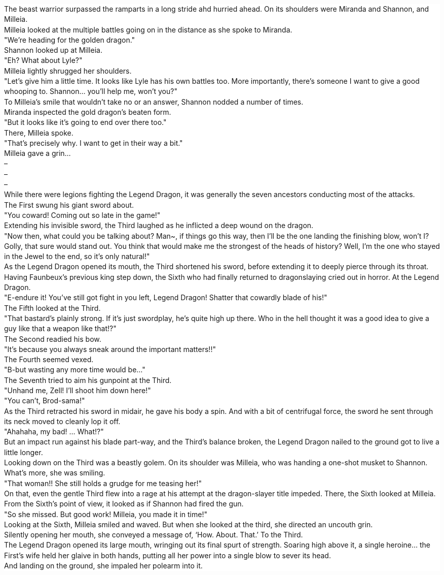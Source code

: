 The beast warrior surpassed the ramparts in a long stride ahd hurried ahead. On its shoulders were Miranda and Shannon, and Milleia.<br/>
Milleia looked at the multiple battles going on in the distance as she spoke to Miranda.<br/>
"We’re heading for the golden dragon."<br/>
Shannon looked up at Milleia.<br/>
"Eh? What about Lyle?"<br/>
Milleia lightly shrugged her shoulders.<br/>
"Let’s give him a little time. It looks like Lyle has his own battles too. More importantly, there’s someone I want to give a good whooping to. Shannon… you’ll help me, won’t you?"<br/>
To Milleia’s smile that wouldn’t take no or an answer, Shannon nodded a number of times.<br/>
Miranda inspected the gold dragon’s beaten form.<br/>
"But it looks like it’s going to end over there too."<br/>
There, Milleia spoke.<br/>
"That’s precisely why. I want to get in their way a bit."<br/>
Milleia gave a grin…<br/>
–<br/>
–<br/>
–<br/>
While there were legions fighting the Legend Dragon, it was generally the seven ancestors conducting most of the attacks.<br/>
The First swung his giant sword about.<br/>
"You coward! Coming out so late in the game!"<br/>
Extending his invisible sword, the Third laughed as he inflicted a deep wound on the dragon.<br/>
"Now then, what could you be talking about? Man~, if things go this way, then I’ll be the one landing the finishing blow, won’t I? Golly, that sure would stand out. You think that would make me the strongest of the heads of history? Well, I’m the one who stayed in the Jewel to the end, so it’s only natural!"<br/>
As the Legend Dragon opened its mouth, the Third shortened his sword, before extending it to deeply pierce through its throat.<br/>
Having Faunbeux’s previous king step down, the Sixth who had finally returned to dragonslaying cried out in horror. At the Legend Dragon.<br/>
"E-endure it! You’ve still got fight in you left, Legend Dragon! Shatter that cowardly blade of his!"<br/>
The Fifth looked at the Third.<br/>
"That bastard’s plainly strong. If it’s just swordplay, he’s quite high up there. Who in the hell thought it was a good idea to give a guy like that a weapon like that!?"<br/>
The Second readied his bow.<br/>
"It’s because you always sneak around the important matters!!"<br/>
The Fourth seemed vexed.<br/>
"B-but wasting any more time would be…"<br/>
The Seventh tried to aim his gunpoint at the Third.<br/>
"Unhand me, Zell! I’ll shoot him down here!"<br/>
"You can’t, Brod-sama!"<br/>
As the Third retracted his sword in midair, he gave his body a spin. And with a bit of centrifugal force, the sword he sent through its neck moved to cleanly lop it off.<br/>
"Ahahaha, my bad! … What!?"<br/>
But an impact run against his blade part-way, and the Third’s balance broken, the Legend Dragon nailed to the ground got to live a little longer.<br/>
Looking down on the Third was a beastly golem. On its shoulder was Milleia, who was handing a one-shot musket to Shannon. What’s more, she was smiling.<br/>
"That woman!! She still holds a grudge for me teasing her!"<br/>
On that, even the gentle Third flew into a rage at his attempt at the dragon-slayer title impeded. There, the Sixth looked at Milleia.<br/>
From the Sixth’s point of view, it looked as if Shannon had fired the gun.<br/>
"So she missed. But good work! Milleia, you made it in time!"<br/>
Looking at the Sixth, Milleia smiled and waved. But when she looked at the third, she directed an uncouth grin.<br/>
Silently opening her mouth, she conveyed a message of, ‘How. About. That.’ To the Third.<br/>
The Legend Dragon opened its large mouth, wringing out its final spurt of strength. Soaring high above it, a single heroine… the First’s wife held her glaive in both hands, putting all her power into a single blow to sever its head.<br/>
And landing on the ground, she impaled her polearm into it.<br/>